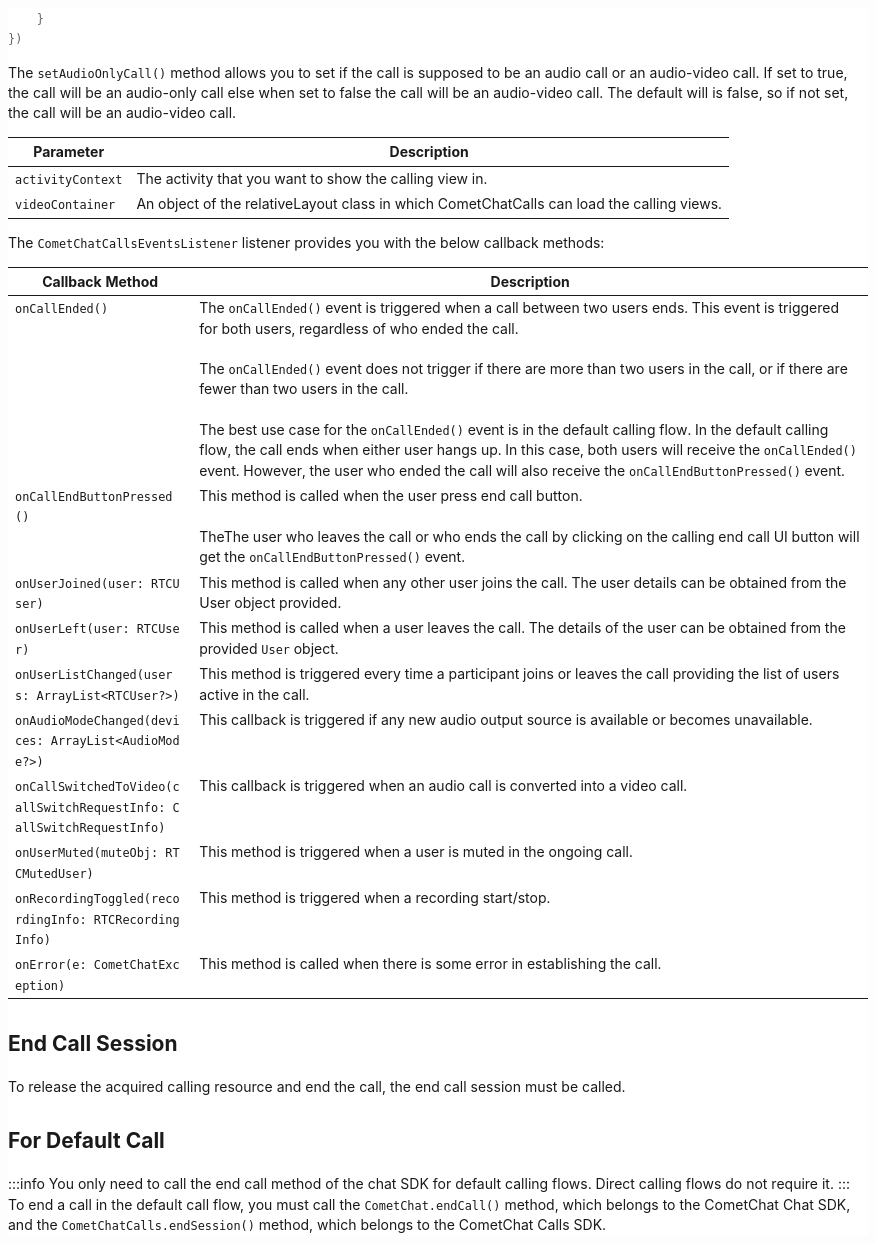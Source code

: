   ```kotlin
      }
  })
  ```
</TabItem>
</Tabs>



The `setAudioOnlyCall()` method allows you to set if the call is supposed to be an audio call or an audio-video call. If set to true, the call will be an audio-only call else when set to false the call will be an audio-video call. The default will is false, so if not set, the call will be an audio-video call.

| Parameter | Description | 
| ---- | ---- | 
| `activityContext` | The activity that you want to show the calling view in. | 
| `videoContainer` | An object of the relativeLayout class in which CometChatCalls can load the calling views. | 

The `CometChatCallsEventsListener` listener provides you with the below callback methods:

| Callback Method | Description | 
|----------------------------------------------------------|------------------------------------------------------------------------------------------|
| `onCallEnded()`                                          | The `onCallEnded()` event is triggered when a call between two users ends. This event is triggered for both users, regardless of who ended the call.<br/> <br/>The `onCallEnded()` event does not trigger if there are more than two users in the call, or if there are fewer than two users in the call.<br/> <br/>The best use case for the `onCallEnded()` event is in the default calling flow. In the default calling flow, the call ends when either user hangs up. In this case, both users will receive the `onCallEnded()` event. However, the user who ended the call will also receive the `onCallEndButtonPressed()` event.                          |
| `onCallEndButtonPressed()`                               | This method is called when the user press end call button.<br/> <br/>TheThe user who leaves the call or who ends the call by clicking on the calling end call UI button will get the `onCallEndButtonPressed()` event. |
| `onUserJoined(user: RTCUser)`                            | This method is called when any other user joins the call. The user details can be obtained from the User object provided. |
| `onUserLeft(user: RTCUser)`                              | This method is called when a user leaves the call. The details of the user can be obtained from the provided `User` object. |
| `onUserListChanged(users: ArrayList<RTCUser?>)`          | This method is triggered every time a participant joins or leaves the call providing the list of users active in the call. |
| `onAudioModeChanged(devices: ArrayList<AudioMode?>)`     | This callback is triggered if any new audio output source is available or becomes unavailable. |
| `onCallSwitchedToVideo(callSwitchRequestInfo: CallSwitchRequestInfo)` | This callback is triggered when an audio call is converted into a video call. |
| `onUserMuted(muteObj: RTCMutedUser)`                     | This method is triggered when a user is muted in the ongoing call. |
| `onRecordingToggled(recordingInfo: RTCRecordingInfo)	`  | This method is triggered when a recording start/stop. |
| `onError(e: CometChatException)	`                        | This method is called when there is some error in establishing the call. |



## End Call Session
To release the acquired calling resource and end the call, the end call session must be called.

## For Default Call
:::info
You only need to call the end call method of the chat SDK for default calling flows. Direct calling flows do not require it.
:::
To end a call in the default call flow, you must call the `CometChat.endCall()` method, which belongs to the CometChat Chat SDK, and the `CometChatCalls.endSession()` method, which belongs to the CometChat Calls SDK.
